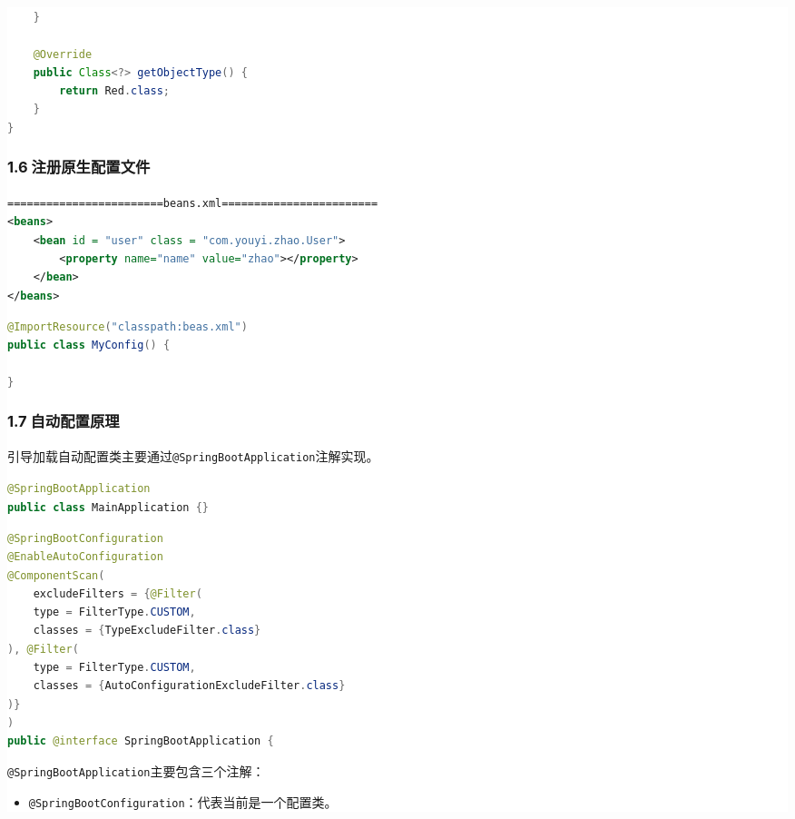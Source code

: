 ```java
    }

    @Override
    public Class<?> getObjectType() {
        return Red.class;
    }
}
```

### 1.6 注册原生配置文件

```xml
========================beans.xml========================
<beans>
	<bean id = "user" class = "com.youyi.zhao.User">
    	<property name="name" value="zhao"></property>
    </bean>
</beans>
```

```java
@ImportResource("classpath:beas.xml")
public class MyConfig() {
    
}
```

### 1.7 自动配置原理

引导加载自动配置类主要通过`@SpringBootApplication`注解实现。

```java
@SpringBootApplication
public class MainApplication {}
```

```java
@SpringBootConfiguration
@EnableAutoConfiguration
@ComponentScan(
    excludeFilters = {@Filter(
    type = FilterType.CUSTOM,
    classes = {TypeExcludeFilter.class}
), @Filter(
    type = FilterType.CUSTOM,
    classes = {AutoConfigurationExcludeFilter.class}
)}
)
public @interface SpringBootApplication {
```

`@SpringBootApplication`主要包含三个注解：

- `@SpringBootConfiguration`：代表当前是一个配置类。
